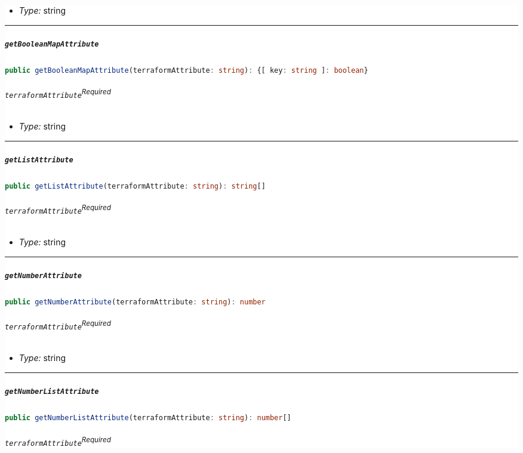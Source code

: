 - *Type:* string

---

##### `getBooleanMapAttribute` <a name="getBooleanMapAttribute" id="@cdktf/provider-template.dir.Dir.getBooleanMapAttribute"></a>

```typescript
public getBooleanMapAttribute(terraformAttribute: string): {[ key: string ]: boolean}
```

###### `terraformAttribute`<sup>Required</sup> <a name="terraformAttribute" id="@cdktf/provider-template.dir.Dir.getBooleanMapAttribute.parameter.terraformAttribute"></a>

- *Type:* string

---

##### `getListAttribute` <a name="getListAttribute" id="@cdktf/provider-template.dir.Dir.getListAttribute"></a>

```typescript
public getListAttribute(terraformAttribute: string): string[]
```

###### `terraformAttribute`<sup>Required</sup> <a name="terraformAttribute" id="@cdktf/provider-template.dir.Dir.getListAttribute.parameter.terraformAttribute"></a>

- *Type:* string

---

##### `getNumberAttribute` <a name="getNumberAttribute" id="@cdktf/provider-template.dir.Dir.getNumberAttribute"></a>

```typescript
public getNumberAttribute(terraformAttribute: string): number
```

###### `terraformAttribute`<sup>Required</sup> <a name="terraformAttribute" id="@cdktf/provider-template.dir.Dir.getNumberAttribute.parameter.terraformAttribute"></a>

- *Type:* string

---

##### `getNumberListAttribute` <a name="getNumberListAttribute" id="@cdktf/provider-template.dir.Dir.getNumberListAttribute"></a>

```typescript
public getNumberListAttribute(terraformAttribute: string): number[]
```

###### `terraformAttribute`<sup>Required</sup> <a name="terraformAttribute" id="@cdktf/provider-template.dir.Dir.getNumberListAttribute.parameter.terraformAttribute"></a>
